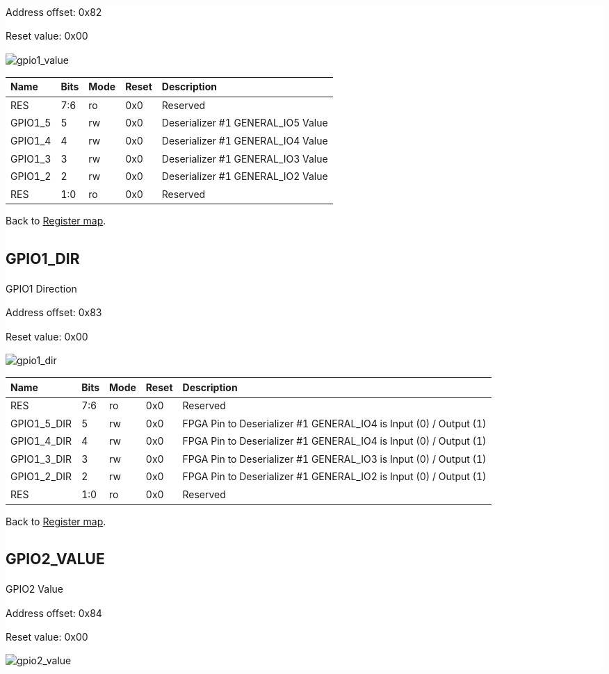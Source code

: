 Address offset: 0x82

Reset value: 0x00

![gpio1_value](md_img/gpio1_value.svg)

| Name             | Bits   | Mode            | Reset      | Description |
| :---             | :---   | :---            | :---       | :---        |
| RES              | 7:6    | ro              | 0x0        | Reserved |
| GPIO1\_5         | 5      | rw              | 0x0        | Deserializer #1 GENERAL_IO5 Value |
| GPIO1\_4         | 4      | rw              | 0x0        | Deserializer #1 GENERAL_IO4 Value |
| GPIO1\_3         | 3      | rw              | 0x0        | Deserializer #1 GENERAL_IO3 Value |
| GPIO1\_2         | 2      | rw              | 0x0        | Deserializer #1 GENERAL_IO2 Value |
| RES              | 1:0    | ro              | 0x0        | Reserved |

Back to [Register map](#register-map-summary).

## GPIO1_DIR

GPIO1 Direction

Address offset: 0x83

Reset value: 0x00

![gpio1_dir](md_img/gpio1_dir.svg)

| Name             | Bits   | Mode            | Reset      | Description |
| :---             | :---   | :---            | :---       | :---        |
| RES              | 7:6    | ro              | 0x0        | Reserved |
| GPIO1\_5\_DIR    | 5      | rw              | 0x0        | FPGA Pin to Deserializer #1 GENERAL_IO4 is Input (0) / Output (1) |
| GPIO1\_4\_DIR    | 4      | rw              | 0x0        | FPGA Pin to Deserializer #1 GENERAL_IO4 is Input (0) / Output (1) |
| GPIO1\_3\_DIR    | 3      | rw              | 0x0        | FPGA Pin to Deserializer #1 GENERAL_IO3 is Input (0) / Output (1) |
| GPIO1\_2\_DIR    | 2      | rw              | 0x0        | FPGA Pin to Deserializer #1 GENERAL_IO2 is Input (0) / Output (1) |
| RES              | 1:0    | ro              | 0x0        | Reserved |

Back to [Register map](#register-map-summary).

## GPIO2_VALUE

GPIO2 Value

Address offset: 0x84

Reset value: 0x00

![gpio2_value](md_img/gpio2_value.svg)
